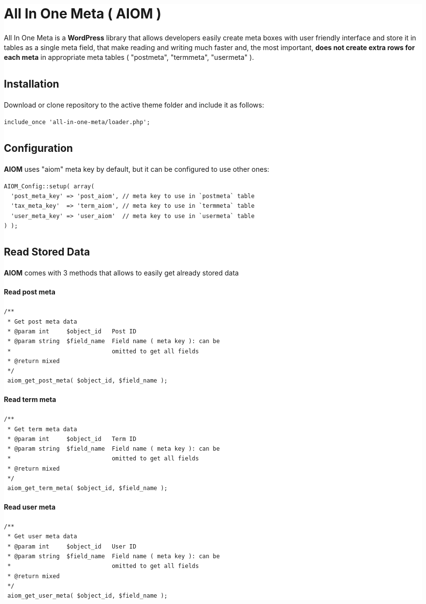 ﻿# All In One Meta ( AIOM )

All In One Meta is a **WordPress** library that allows developers easily create meta boxes with user friendly interface and store it in tables as a single meta field, that make reading and writing much faster and, the most important, **does not create extra rows for each meta** in appropriate meta tables ( "postmeta", "termmeta", "usermeta" ).

## Installation
Download or clone repository to the active theme folder and include it as follows:

    include_once 'all-in-one-meta/loader.php';

## Configuration
**AIOM** uses "aiom" meta key by default, but it can be configured to use other ones:

    AIOM_Config::setup( array(  
      'post_meta_key' => 'post_aiom', // meta key to use in `postmeta` table
      'tax_meta_key'  => 'term_aiom', // meta key to use in `termmeta` table 
      'user_meta_key' => 'user_aiom'  // meta key to use in `usermeta` table
    ) );

## Read Stored Data
**AIOM** comes with 3 methods that allows to easily get already stored data

#### Read post meta
    /**  
     * Get post meta data 
     * @param int     $object_id   Post ID  
     * @param string  $field_name  Field name ( meta key ): can be 
     *                             omitted to get all fields
     * @return mixed  
     */
     aiom_get_post_meta( $object_id, $field_name );

#### Read term meta
    /**  
     * Get term meta data 
     * @param int     $object_id   Term ID  
     * @param string  $field_name  Field name ( meta key ): can be 
     *                             omitted to get all fields
     * @return mixed  
     */
     aiom_get_term_meta( $object_id, $field_name );

#### Read user meta

    /**  
     * Get user meta data 
     * @param int     $object_id   User ID  
     * @param string  $field_name  Field name ( meta key ): can be 
     *                             omitted to get all fields
     * @return mixed  
     */
     aiom_get_user_meta( $object_id, $field_name );
